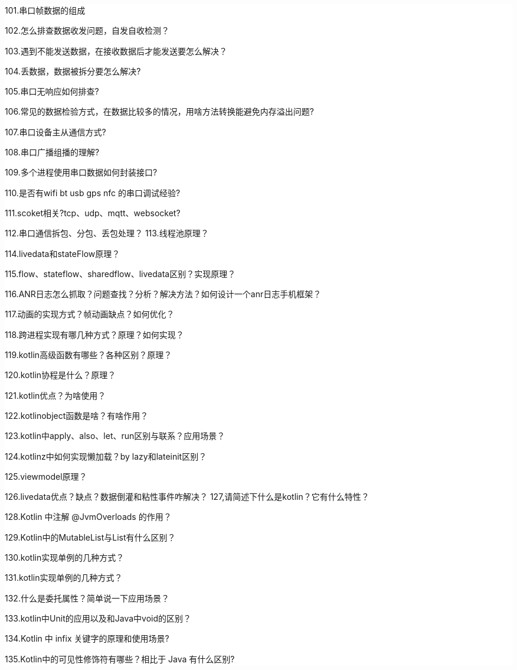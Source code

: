 101.串口帧数据的组成

102.怎么排查数据收发问题，自发自收检测？

103.遇到不能发送数据，在接收数据后才能发送要怎么解决？

104.丢数据，数据被拆分要怎么解决?

105.串口无响应如何排查?

106.常见的数据检验方式，在数据比较多的情况，用啥方法转换能避免内存溢出问题?

107.串口设备主从通信方式?

108.串口广播组播的理解?

109.多个进程使用串口数据如何封装接口?

110.是否有wifi bt usb gps nfc 的串口调试经验?

111.scoket相关?tcp、udp、mqtt、websocket?

112.串口通信拆包、分包、丢包处理？ 113.线程池原理？

114.livedata和stateFlow原理？

115.flow、stateflow、sharedflow、livedata区别？实现原理？

116.ANR日志怎么抓取？问题查找？分析？解决方法？如何设计一个anr日志手机框架？

117.动画的实现方式？帧动画缺点？如何优化？

118.跨进程实现有哪几种方式？原理？如何实现？

119.kotlin高级函数有哪些？各种区别？原理？

120.kotlin协程是什么？原理？

121.kotlin优点？为啥使用？

122.kotlinobject函数是啥？有啥作用？

123.kotlin中apply、also、let、run区别与联系？应用场景？

124.kotlinz中如何实现懒加载？by lazy和lateinit区别？

125.viewmodel原理？

126.livedata优点？缺点？数据倒灌和粘性事件咋解决？ 127,请简述下什么是kotlin？它有什么特性？

128.Kotlin 中注解 @JvmOverloads 的作用？

129.Kotlin中的MutableList与List有什么区别？

130.kotlin实现单例的几种方式？

131.kotlin实现单例的几种方式？

132.什么是委托属性？简单说一下应用场景？

133.kotlin中Unit的应用以及和Java中void的区别？

134.Kotlin 中 infix 关键字的原理和使用场景?

135.Kotlin中的可见性修饰符有哪些？相比于 Java 有什么区别?
